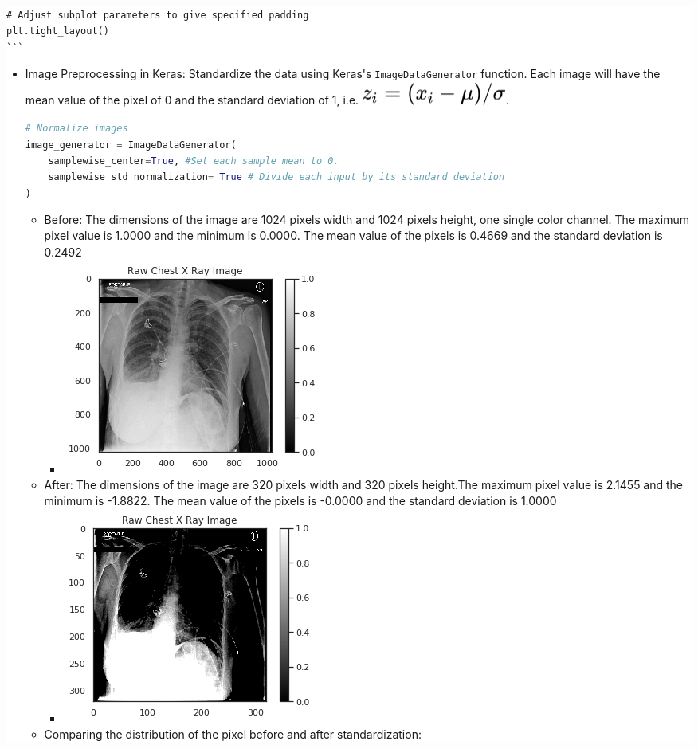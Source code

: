     # Adjust subplot parameters to give specified padding
    plt.tight_layout()   
    ```
  - Image Preprocessing in Keras: Standardize the data using Keras's `ImageDataGenerator` function. Each image will have the mean value of the pixel of 0 and the standard deviation of 1, i.e.   <img style="transform: translateY(0.1em); background: white;" src="svg/4RuRezUAYK.svg">.
    ```python
    # Normalize images
    image_generator = ImageDataGenerator(
        samplewise_center=True, #Set each sample mean to 0.
        samplewise_std_normalization= True # Divide each input by its standard deviation
    )
    ```
    - Before: The dimensions of the image are 1024 pixels width and 1024 pixels height, one single color channel. The maximum pixel value is 1.0000 and the minimum is 0.0000. The mean value of the pixels is 0.4669 and the standard deviation is 0.2492
      - ![](img/2021-01-06-18-05-31.png) 
    - After: The dimensions of the image are 320 pixels width and 320 pixels height.The maximum pixel value is 2.1455 and the minimum is -1.8822. The mean value of the pixels is -0.0000 and the standard deviation is 1.0000
      - ![](img/2021-01-06-18-05-49.png)
    - Comparing the distribution of the pixel before and after standardization: